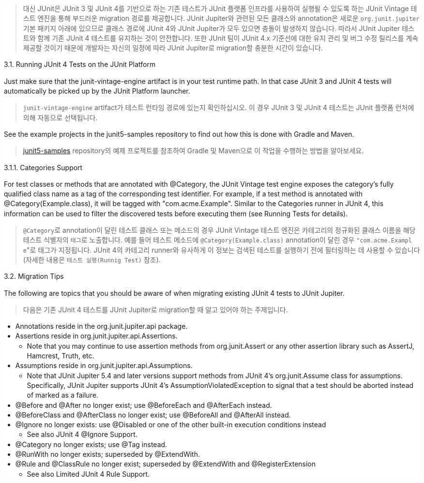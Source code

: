 > 대신 JUnit은 JUnit 3 및 JUnit 4를 기반으로 하는 기존 테스트가 JUnit 플랫폼 인프라를 사용하여 실행될 수 있도록 하는 JUnit Vintage 테스트 엔진을 통해 부드러운 migration 경로를 제공합니다. JUnit Jupiter와 관련된 모든 클래스와 annotation은 새로운 `org.junit.jupiter` 기본 패키지 아래에 있으므로 클래스 경로에 JUnit 4와 JUnit Jupiter가 모두 있으면 충돌이 발생하지 않습니다. 따라서 JUnit Jupiter 테스트와 함께 기존 JUnit 4 테스트를 유지하는 것이 안전합니다. 또한 JUnit 팀이 JUnit 4.x 기준선에 대한 유지 관리 및 버그 수정 릴리스를 계속 제공할 것이기 때문에 개발자는 자신의 일정에 따라 JUnit Jupiter로 migration할 충분한 시간이 있습니다.

3.1. Running JUnit 4 Tests on the JUnit Platform

Just make sure that the junit-vintage-engine artifact is in your test runtime path. In that case JUnit 3 and JUnit 4 tests will automatically be picked up by the JUnit Platform launcher.

> `junit-vintage-engine` artifact가 테스트 런타임 경로에 있는지 확인하십시오. 이 경우 JUnit 3 및 JUnit 4 테스트는 JUnit 플랫폼 런처에 의해 자동으로 선택됩니다.

See the example projects in the junit5-samples repository to find out how this is done with Gradle and Maven.

> [junit5-samples](https://github.com/junit-team/junit5-samples) repository의 예제 프로젝트를 참조하여 Gradle 및 Maven으로 이 작업을 수행하는 방법을 알아보세요.

3.1.1. Categories Support

For test classes or methods that are annotated with @Category, the JUnit Vintage test engine exposes the category’s fully qualified class name as a tag of the corresponding test identifier. For example, if a test method is annotated with @Category(Example.class), it will be tagged with "com.acme.Example". Similar to the Categories runner in JUnit 4, this information can be used to filter the discovered tests before executing them (see Running Tests for details).

> `@Category`로 annotation이 달린 테스트 클래스 또는 메소드의 경우 JUnit Vintage 테스트 엔진은 카테고리의 정규화된 클래스 이름을 해당 테스트 식별자의 `태그`로 노출합니다. 예를 들어 테스트 메소드에 `@Category(Example.class)` annotation이 달린 경우 `"com.acme.Example`"로 태그가 지정됩니다. JUnit 4의 카테고리 runner와 유사하게 이 정보는 검색된 테스트를 실행하기 전에 필터링하는 데 사용할 수 있습니다(자세한 내용은 `테스트 실행(Runnig Test)` 참조).

3.2. Migration Tips

The following are topics that you should be aware of when migrating existing JUnit 4 tests to JUnit Jupiter.

> 다음은 기존 JUnit 4 테스트를 JUnit Jupiter로 migration할 때 알고 있어야 하는 주제입니다.

* Annotations reside in the org.junit.jupiter.api package.
* Assertions reside in org.junit.jupiter.api.Assertions.
  * Note that you may continue to use assertion methods from org.junit.Assert or any other assertion library such as AssertJ, Hamcrest, Truth, etc.
* Assumptions reside in org.junit.jupiter.api.Assumptions.
  * Note that JUnit Jupiter 5.4 and later versions support methods from JUnit 4’s org.junit.Assume class for assumptions. Specifically, JUnit Jupiter supports JUnit 4’s AssumptionViolatedException to signal that a test should be aborted instead of marked as a failure.
* @Before and @After no longer exist; use @BeforeEach and @AfterEach instead.
* @BeforeClass and @AfterClass no longer exist; use @BeforeAll and @AfterAll instead.
* @Ignore no longer exists: use @Disabled or one of the other built-in execution conditions instead
  * See also JUnit 4 @Ignore Support.
* @Category no longer exists; use @Tag instead.
* @RunWith no longer exists; superseded by @ExtendWith.
* @Rule and @ClassRule no longer exist; superseded by @ExtendWith and @RegisterExtension
  * See also Limited JUnit 4 Rule Support.
